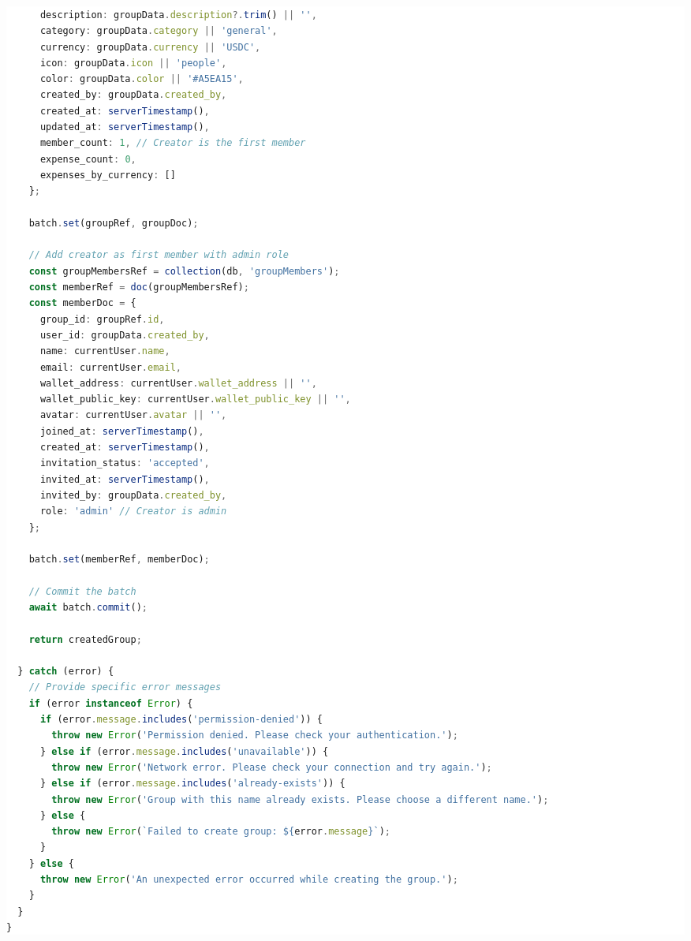 ```typescript
      description: groupData.description?.trim() || '',
      category: groupData.category || 'general',
      currency: groupData.currency || 'USDC',
      icon: groupData.icon || 'people',
      color: groupData.color || '#A5EA15',
      created_by: groupData.created_by,
      created_at: serverTimestamp(),
      updated_at: serverTimestamp(),
      member_count: 1, // Creator is the first member
      expense_count: 0,
      expenses_by_currency: []
    };
    
    batch.set(groupRef, groupDoc);
    
    // Add creator as first member with admin role
    const groupMembersRef = collection(db, 'groupMembers');
    const memberRef = doc(groupMembersRef);
    const memberDoc = {
      group_id: groupRef.id,
      user_id: groupData.created_by,
      name: currentUser.name,
      email: currentUser.email,
      wallet_address: currentUser.wallet_address || '',
      wallet_public_key: currentUser.wallet_public_key || '',
      avatar: currentUser.avatar || '',
      joined_at: serverTimestamp(),
      created_at: serverTimestamp(),
      invitation_status: 'accepted',
      invited_at: serverTimestamp(),
      invited_by: groupData.created_by,
      role: 'admin' // Creator is admin
    };
    
    batch.set(memberRef, memberDoc);
    
    // Commit the batch
    await batch.commit();
    
    return createdGroup;
    
  } catch (error) {
    // Provide specific error messages
    if (error instanceof Error) {
      if (error.message.includes('permission-denied')) {
        throw new Error('Permission denied. Please check your authentication.');
      } else if (error.message.includes('unavailable')) {
        throw new Error('Network error. Please check your connection and try again.');
      } else if (error.message.includes('already-exists')) {
        throw new Error('Group with this name already exists. Please choose a different name.');
      } else {
        throw new Error(`Failed to create group: ${error.message}`);
      }
    } else {
      throw new Error('An unexpected error occurred while creating the group.');
    }
  }
}
```
